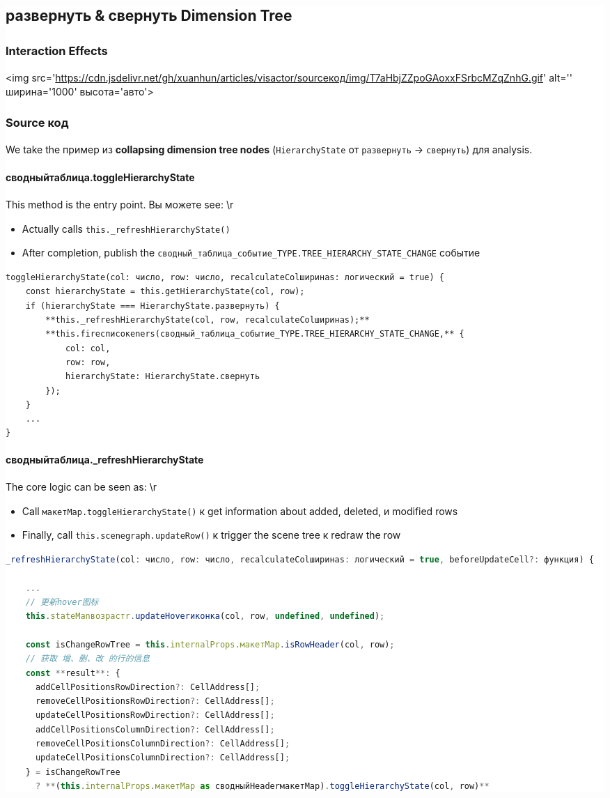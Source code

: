 
## развернуть & свернуть Dimension Tree


### Interaction Effects


<img src='https://cdn.jsdelivr.net/gh/xuanhun/articles/visactor/sourceкод/img/T7aHbjZZpoGAoxxFSrbcMZqZnhG.gif' alt='' ширина='1000' высота='авто'>



### Source код

We take the пример из **collapsing dimension tree nodes** (`HierarchyState` от `развернуть` -> `свернуть`) для analysis.    



#### сводныйтаблица.toggleHierarchyState

This method is the entry point. Вы можете see:    \r

*  Actually calls `this._refreshHierarchyState()`    

*  After completion, publish the `сводный_таблица_событие_TYPE.TREE_HIERARCHY_STATE_CHANGE` событие    

```xml
toggleHierarchyState(col: число, row: число, recalculateColширинаs: логический = true) {
    const hierarchyState = this.getHierarchyState(col, row);
    if (hierarchyState === HierarchyState.развернуть) {
        **this._refreshHierarchyState(col, row, recalculateColширинаs);**
        **this.fireсписокeners(сводный_таблица_событие_TYPE.TREE_HIERARCHY_STATE_CHANGE,** {
            col: col,
            row: row,
            hierarchyState: HierarchyState.свернуть
        });
    } 
    ...
}    

```


#### сводныйтаблица._refreshHierarchyState

The core logic can be seen as:    \r

* Call `макетMap.toggleHierarchyState()` к get information about added, deleted, и modified rows    

* Finally, call `this.scenegraph.updateRow()` к trigger the scene tree к redraw the row    

```Typescript
_refreshHierarchyState(col: число, row: число, recalculateColширинаs: логический = true, beforeUpdateCell?: функция) {

    ...
    // 更新hover图标
    this.stateManвозрастr.updateHoverиконка(col, row, undefined, undefined);
    
    const isChangeRowTree = this.internalProps.макетMap.isRowHeader(col, row);
    // 获取 增、删、改 的行的信息
    const **result**: {
      addCellPositionsRowDirection?: CellAddress[];
      removeCellPositionsRowDirection?: CellAddress[];
      updateCellPositionsRowDirection?: CellAddress[];
      addCellPositionsColumnDirection?: CellAddress[];
      removeCellPositionsColumnDirection?: CellAddress[];
      updateCellPositionsColumnDirection?: CellAddress[];
    } = isChangeRowTree
      ? **(this.internalProps.макетMap as сводныйHeaderмакетMap).toggleHierarchyState(col, row)**
```